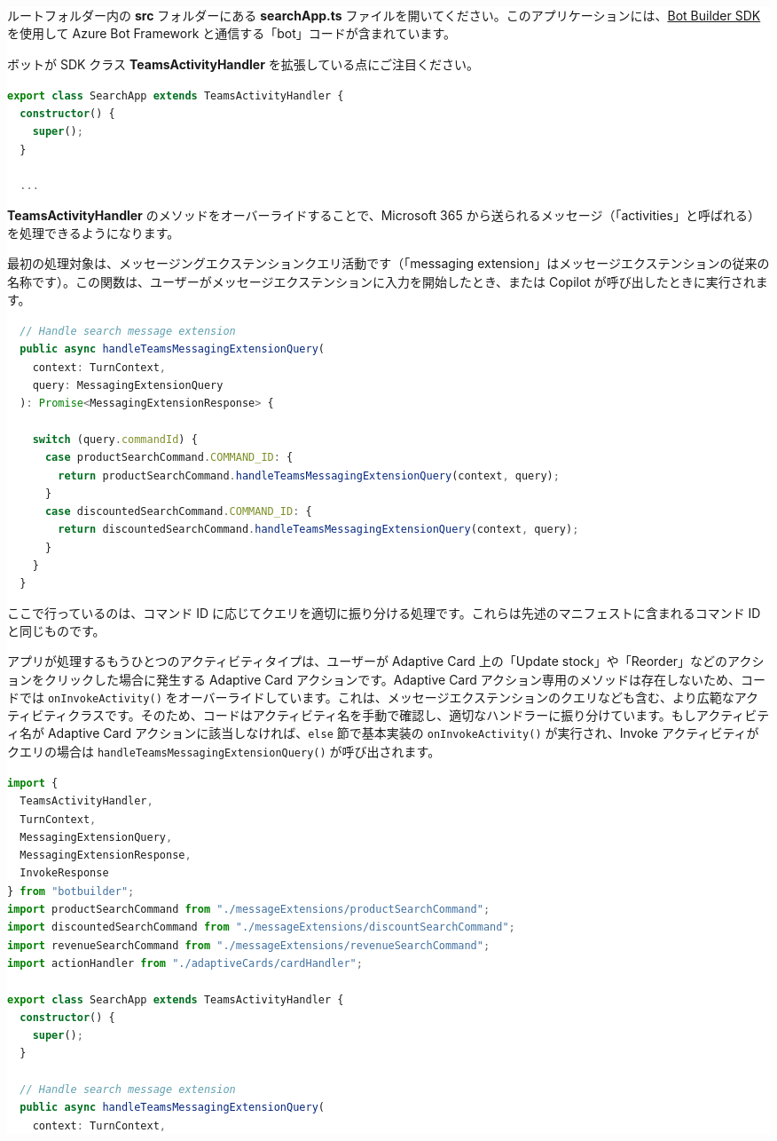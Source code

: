 ルートフォルダー内の **src** フォルダーにある **searchApp.ts** ファイルを開いてください。このアプリケーションには、[Bot Builder SDK](https://learn.microsoft.com/azure/bot-service/index-bf-sdk?view=azure-bot-service-4.0) を使用して Azure Bot Framework と通信する「bot」コードが含まれています。

ボットが SDK クラス **TeamsActivityHandler** を拡張している点にご注目ください。

~~~typescript
export class SearchApp extends TeamsActivityHandler {
  constructor() {
    super();
  }

  ...
~~~

**TeamsActivityHandler** のメソッドをオーバーライドすることで、Microsoft 365 から送られるメッセージ（「activities」と呼ばれる）を処理できるようになります。

最初の処理対象は、メッセージングエクステンションクエリ活動です（「messaging extension」はメッセージエクステンションの従来の名称です）。この関数は、ユーザーがメッセージエクステンションに入力を開始したとき、または Copilot が呼び出したときに実行されます。

~~~typescript
  // Handle search message extension
  public async handleTeamsMessagingExtensionQuery(
    context: TurnContext,
    query: MessagingExtensionQuery
  ): Promise<MessagingExtensionResponse> {

    switch (query.commandId) {
      case productSearchCommand.COMMAND_ID: {
        return productSearchCommand.handleTeamsMessagingExtensionQuery(context, query);
      }
      case discountedSearchCommand.COMMAND_ID: {
        return discountedSearchCommand.handleTeamsMessagingExtensionQuery(context, query);
      }
    }
  }
~~~

ここで行っているのは、コマンド ID に応じてクエリを適切に振り分ける処理です。これらは先述のマニフェストに含まれるコマンド ID と同じものです。

アプリが処理するもうひとつのアクティビティタイプは、ユーザーが Adaptive Card 上の「Update stock」や「Reorder」などのアクションをクリックした場合に発生する Adaptive Card アクションです。Adaptive Card アクション専用のメソッドは存在しないため、コードでは `onInvokeActivity()` をオーバーライドしています。これは、メッセージエクステンションのクエリなども含む、より広範なアクティビティクラスです。そのため、コードはアクティビティ名を手動で確認し、適切なハンドラーに振り分けています。もしアクティビティ名が Adaptive Card アクションに該当しなければ、`else` 節で基本実装の `onInvokeActivity()` が実行され、Invoke アクティビティがクエリの場合は `handleTeamsMessagingExtensionQuery()` が呼び出されます。

~~~typescript
import {
  TeamsActivityHandler,
  TurnContext,
  MessagingExtensionQuery,
  MessagingExtensionResponse,
  InvokeResponse
} from "botbuilder";
import productSearchCommand from "./messageExtensions/productSearchCommand";
import discountedSearchCommand from "./messageExtensions/discountSearchCommand";
import revenueSearchCommand from "./messageExtensions/revenueSearchCommand";
import actionHandler from "./adaptiveCards/cardHandler";

export class SearchApp extends TeamsActivityHandler {
  constructor() {
    super();
  }

  // Handle search message extension
  public async handleTeamsMessagingExtensionQuery(
    context: TurnContext,
~~~